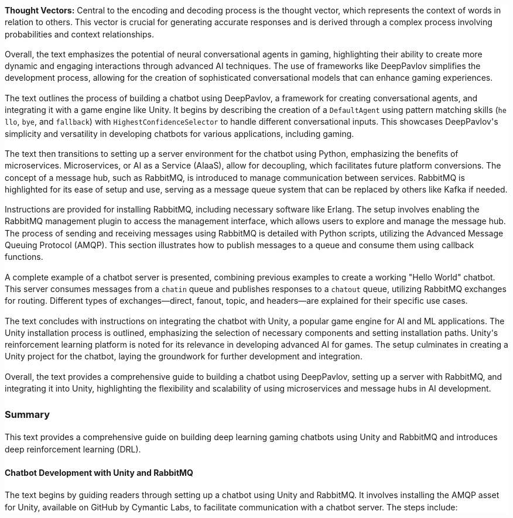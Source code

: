 **Thought Vectors:**
Central to the encoding and decoding process is the thought vector, which represents the context of words in relation to others. This vector is crucial for generating accurate responses and is derived through a complex process involving probabilities and context relationships.

Overall, the text emphasizes the potential of neural conversational agents in gaming, highlighting their ability to create more dynamic and engaging interactions through advanced AI techniques. The use of frameworks like DeepPavlov simplifies the development process, allowing for the creation of sophisticated conversational models that can enhance gaming experiences.



The text outlines the process of building a chatbot using DeepPavlov, a framework for creating conversational agents, and integrating it with a game engine like Unity. It begins by describing the creation of a `DefaultAgent` using pattern matching skills (`hello`, `bye`, and `fallback`) with `HighestConfidenceSelector` to handle different conversational inputs. This showcases DeepPavlov's simplicity and versatility in developing chatbots for various applications, including gaming.

The text then transitions to setting up a server environment for the chatbot using Python, emphasizing the benefits of microservices. Microservices, or AI as a Service (AIaaS), allow for decoupling, which facilitates future platform conversions. The concept of a message hub, such as RabbitMQ, is introduced to manage communication between services. RabbitMQ is highlighted for its ease of setup and use, serving as a message queue system that can be replaced by others like Kafka if needed.

Instructions are provided for installing RabbitMQ, including necessary software like Erlang. The setup involves enabling the RabbitMQ management plugin to access the management interface, which allows users to explore and manage the message hub. The process of sending and receiving messages using RabbitMQ is detailed with Python scripts, utilizing the Advanced Message Queuing Protocol (AMQP). This section illustrates how to publish messages to a queue and consume them using callback functions.

A complete example of a chatbot server is presented, combining previous examples to create a working "Hello World" chatbot. This server consumes messages from a `chatin` queue and publishes responses to a `chatout` queue, utilizing RabbitMQ exchanges for routing. Different types of exchanges—direct, fanout, topic, and headers—are explained for their specific use cases.

The text concludes with instructions on integrating the chatbot with Unity, a popular game engine for AI and ML applications. The Unity installation process is outlined, emphasizing the selection of necessary components and setting installation paths. Unity's reinforcement learning platform is noted for its relevance in developing advanced AI for games. The setup culminates in creating a Unity project for the chatbot, laying the groundwork for further development and integration.

Overall, the text provides a comprehensive guide to building a chatbot using DeepPavlov, setting up a server with RabbitMQ, and integrating it into Unity, highlighting the flexibility and scalability of using microservices and message hubs in AI development.



### Summary

This text provides a comprehensive guide on building deep learning gaming chatbots using Unity and RabbitMQ and introduces deep reinforcement learning (DRL).

#### Chatbot Development with Unity and RabbitMQ

The text begins by guiding readers through setting up a chatbot using Unity and RabbitMQ. It involves installing the AMQP asset for Unity, available on GitHub by Cymantic Labs, to facilitate communication with a chatbot server. The steps include:
